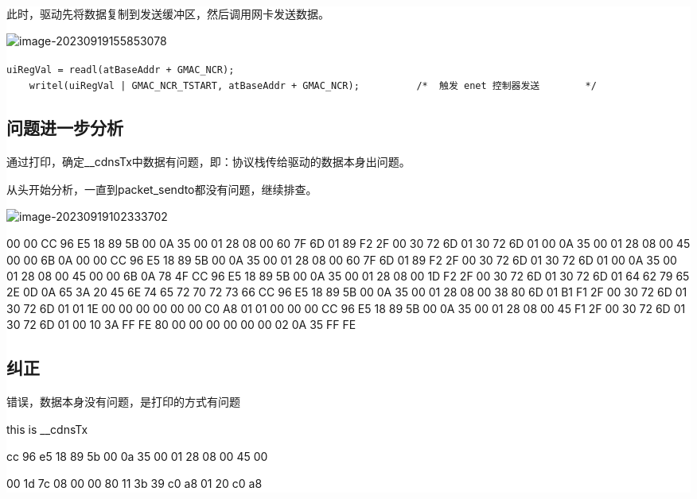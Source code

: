 
此时，驱动先将数据复制到发送缓冲区，然后调用网卡发送数据。

![image-20230919155853078](C:\Users\jjjjjjava\AppData\Roaming\Typora\typora-user-images\image-20230919155853078.png)



```
uiRegVal = readl(atBaseAddr + GMAC_NCR);
    writel(uiRegVal | GMAC_NCR_TSTART, atBaseAddr + GMAC_NCR);          /*  触发 enet 控制器发送        */
```









## 问题进一步分析

通过打印，确定__cdnsTx中数据有问题，即：协议栈传给驱动的数据本身出问题。

从头开始分析，一直到packet_sendto都没有问题，继续排查。



![image-20230919102333702](C:\Users\jjjjjjava\AppData\Roaming\Typora\typora-user-images\image-20230919102333702.png)





00 00 CC 96 E5 18 89 5B 00 0A 35 00 01 28 08 00 
60 7F 6D 01 89 F2 2F 00 30 72 6D 01 30 72 6D 01 
00 0A 35 00 01 28 08 00 45 00 00 6B 0A 
00 00 CC 96 E5 18 89 5B 00 0A 35 00 01 28 08 00 
60 7F 6D 01 89 F2 2F 00 30 72 6D 01 30 72 6D 01 
00 0A 35 00 01 28 08 00 45 00 00 6B 0A 
78 4F CC 96 E5 18 89 5B 00 0A 35 00 01 28 08 00 
1D F2 2F 00 30 72 6D 01 30 72 6D 01 64 62 79 65 
2E 0D 0A 65 3A 20 45 6E 74 65 72 70 72 
73 66 CC 96 E5 18 89 5B 00 0A 35 00 01 28 08 00 
38 80 6D 01 B1 F1 2F 00 30 72 6D 01 30 72 6D 01 
01 1E 00 00 00 00 00 00 C0 A8 01 01 00 
00 00 CC 96 E5 18 89 5B 00 0A 35 00 01 28 08 00 
45 F1 2F 00 30 72 6D 01 30 72 6D 01 00 10 3A FF 
FE 80 00 00 00 00 00 00 02 0A 35 FF FE 



## 纠正

错误，数据本身没有问题，是打印的方式有问题

this is __cdnsTx

cc 96 e5 18 89 5b 00 0a 35 00 01 28 08 00 45 00 

00 1d 7c 08 00 00 80 11 3b 39 c0 a8 01 20 c0 a8 
